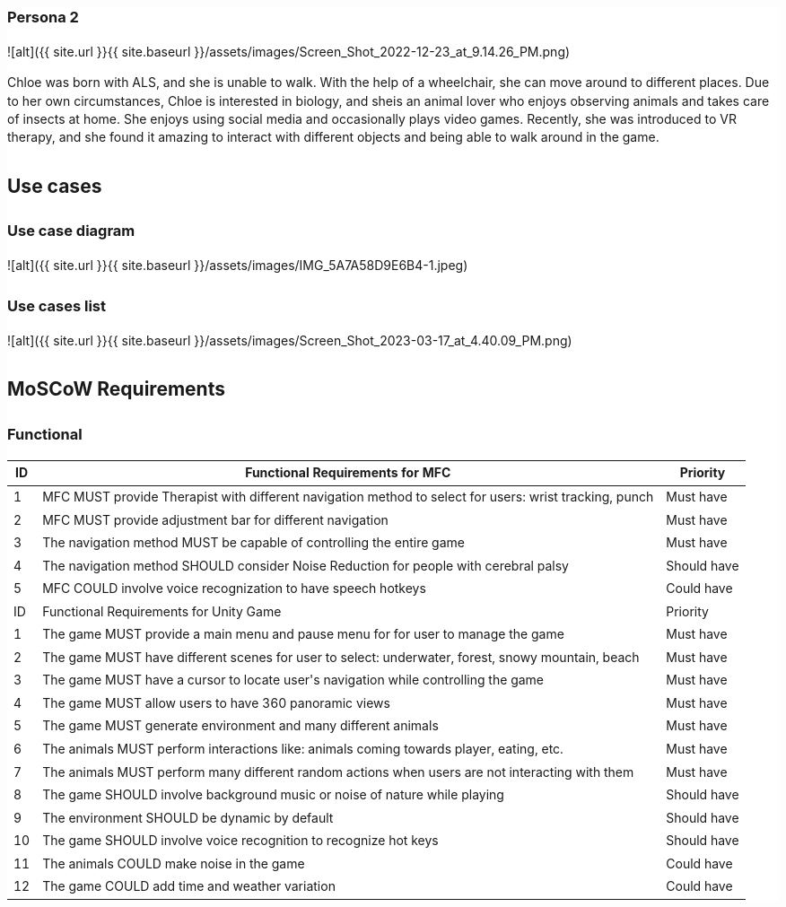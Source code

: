 ### Persona 2
    
![alt]({{ site.url }}{{ site.baseurl }}/assets/images/Screen_Shot_2022-12-23_at_9.14.26_PM.png)

Chloe was born with ALS, and she is unable to walk. With the help of a wheelchair, she can move around to different places. Due to her own circumstances, Chloe is interested in biology, and sheis an animal lover who enjoys observing animals and takes care of insects at home. She enjoys using social media and occasionally plays video games. Recently, she was introduced to VR therapy, and she found it amazing to interact with different objects and being able to walk around in the game.
    

## Use cases

### Use case diagram
    
![alt]({{ site.url }}{{ site.baseurl }}/assets/images/IMG_5A7A58D9E6B4-1.jpeg)
    
### Use cases list
    
![alt]({{ site.url }}{{ site.baseurl }}/assets/images/Screen_Shot_2023-03-17_at_4.40.09_PM.png)
    

## MoSCoW Requirements

### Functional

| ID | Functional Requirements for MFC | Priority |
| --- | --- | --- |
| 1 | MFC MUST provide Therapist with different navigation method to select for users: wrist tracking, punch | Must have |
| 2 | MFC MUST provide adjustment bar for different navigation | Must have |
| 3 | The navigation method MUST be capable of controlling the entire game | Must have |
| 4 | The navigation method SHOULD consider Noise Reduction for people with cerebral palsy  | Should have |
| 5 | MFC COULD involve voice recognization to have speech hotkeys | Could have |
| ID | Functional Requirements for Unity Game | Priority |
| 1 | The game MUST provide a main menu and pause menu for for user to manage the game | Must have |
| 2 | The game MUST have different scenes for user to select: underwater, forest, snowy mountain, beach | Must have |
| 3 | The game MUST have a cursor to locate user's navigation while controlling the game | Must have |
| 4 | The game MUST allow users to have 360 panoramic views | Must have |
| 5 | The game MUST generate environment and many different animals | Must have |
| 6 | The animals MUST perform interactions like: animals coming towards player, eating, etc. | Must have |
| 7 | The animals MUST perform many different random actions when users are not interacting with them | Must have |
| 8 | The game SHOULD involve background music or noise of nature while playing | Should have |
| 9 | The environment SHOULD be dynamic by default | Should have |
| 10 | The game SHOULD involve voice recognition to recognize hot keys | Should have |
| 11 | The animals COULD make noise in the game  | Could have |
| 12 | The game COULD add time and weather variation | Could have |
